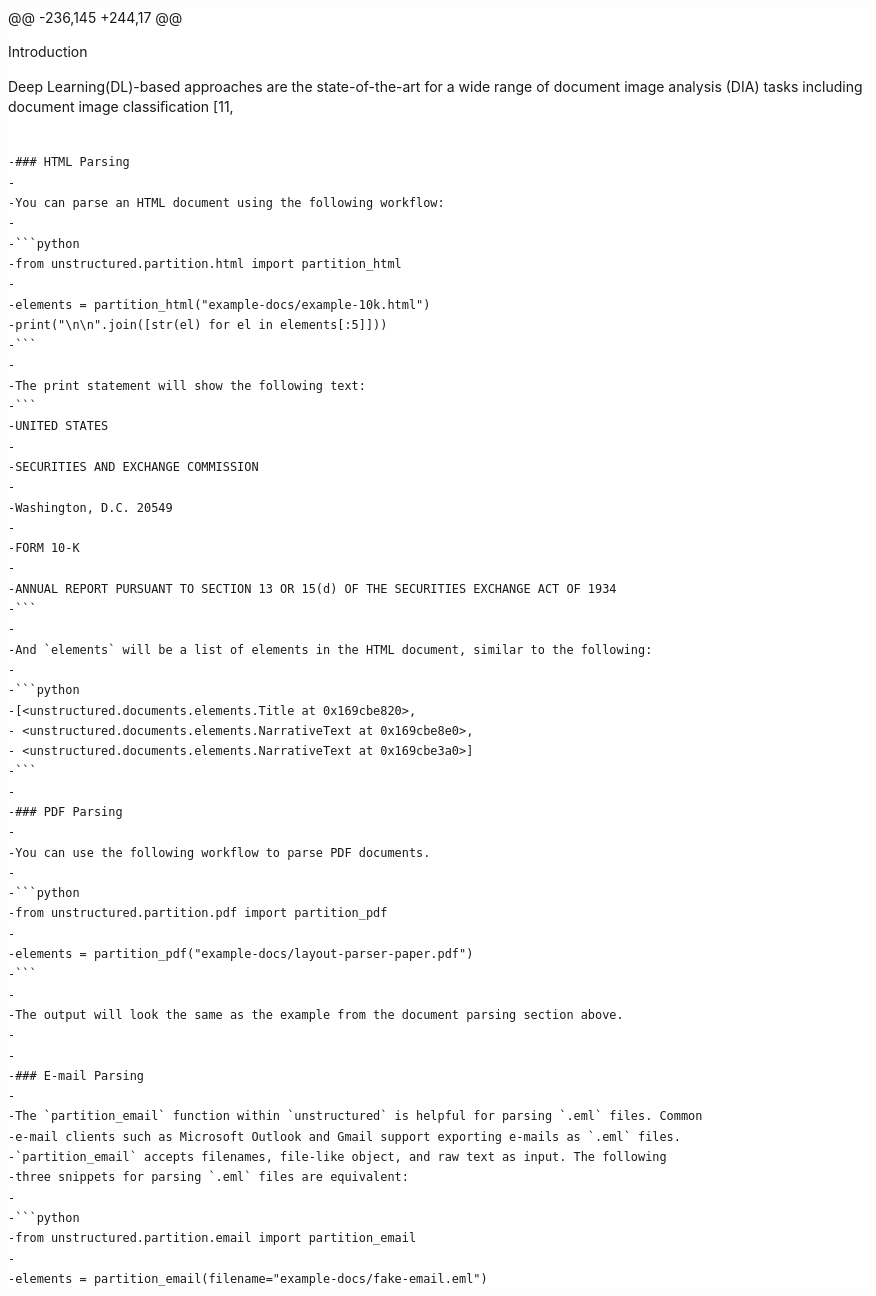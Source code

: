 @@ -236,145 +244,17 @@
 
 Introduction
 
 Deep Learning(DL)-based approaches are the state-of-the-art for a wide range of document image analysis (DIA) tasks
 including document image classiﬁcation [11,
 ```
 
-### HTML Parsing
-
-You can parse an HTML document using the following workflow:
-
-```python
-from unstructured.partition.html import partition_html
-
-elements = partition_html("example-docs/example-10k.html")
-print("\n\n".join([str(el) for el in elements[:5]]))
-```
-
-The print statement will show the following text:
-```
-UNITED STATES
-
-SECURITIES AND EXCHANGE COMMISSION
-
-Washington, D.C. 20549
-
-FORM 10-K
-
-ANNUAL REPORT PURSUANT TO SECTION 13 OR 15(d) OF THE SECURITIES EXCHANGE ACT OF 1934
-```
-
-And `elements` will be a list of elements in the HTML document, similar to the following:
-
-```python
-[<unstructured.documents.elements.Title at 0x169cbe820>,
- <unstructured.documents.elements.NarrativeText at 0x169cbe8e0>,
- <unstructured.documents.elements.NarrativeText at 0x169cbe3a0>]
-```
-
-### PDF Parsing
-
-You can use the following workflow to parse PDF documents.
-
-```python
-from unstructured.partition.pdf import partition_pdf
-
-elements = partition_pdf("example-docs/layout-parser-paper.pdf")
-```
-
-The output will look the same as the example from the document parsing section above.
-
-
-### E-mail Parsing
-
-The `partition_email` function within `unstructured` is helpful for parsing `.eml` files. Common
-e-mail clients such as Microsoft Outlook and Gmail support exporting e-mails as `.eml` files.
-`partition_email` accepts filenames, file-like object, and raw text as input. The following
-three snippets for parsing `.eml` files are equivalent:
-
-```python
-from unstructured.partition.email import partition_email
-
-elements = partition_email(filename="example-docs/fake-email.eml")
 ```